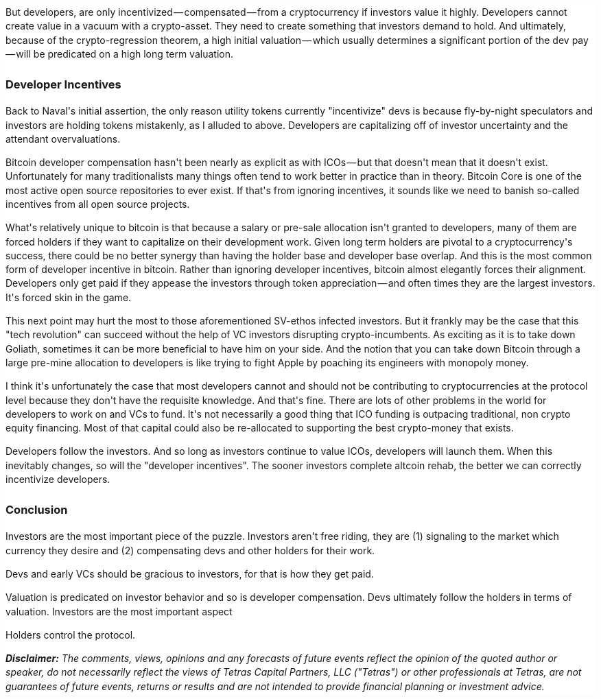 But developers, are only incentivized — compensated — from a cryptocurrency if investors value it highly. Developers cannot create value in a vacuum with a crypto-asset. They need to create something that investors demand to hold. And ultimately, because of the crypto-regression theorem, a high initial valuation — which usually determines a significant portion of the dev pay — will be predicated on a high long term valuation.

### Developer Incentives

Back to Naval's initial assertion, the only reason utility tokens currently "incentivize" devs is because fly-by-night speculators and investors are holding tokens mistakenly, as I alluded to above. Developers are capitalizing off of investor uncertainty and the attendant overvaluations.

Bitcoin developer compensation hasn't been nearly as explicit as with ICOs — but that doesn't mean that it doesn't exist. Unfortunately for many traditionalists many things often tend to work better in practice than in theory. Bitcoin Core is one of the most active open source repositories to ever exist. If that's from ignoring incentives, it sounds like we need to banish so-called incentives from all open source projects.

What's relatively unique to bitcoin is that because a salary or pre-sale allocation isn't granted to developers, many of them are forced holders if they want to capitalize on their development work. Given long term holders are pivotal to a cryptocurrency's success, there could be no better synergy than having the holder base and developer base overlap. And this is the most common form of developer incentive in bitcoin. Rather than ignoring developer incentives, bitcoin almost elegantly forces their alignment. Developers only get paid if they appease the investors through token appreciation — and often times they are the largest investors. It's forced skin in the game.

This next point may hurt the most to those aforementioned SV-ethos infected investors. But it frankly may be the case that this "tech revolution" can succeed without the help of VC investors disrupting crypto-incumbents. As exciting as it is to take down Goliath, sometimes it can be more beneficial to have him on your side. And the notion that you can take down Bitcoin through a large pre-mine allocation to developers is like trying to fight Apple by poaching its engineers with monopoly money.

I think it's unfortunately the case that most developers cannot and should not be contributing to cryptocurrencies at the protocol level because they don't have the requisite knowledge. And that's fine. There are lots of other problems in the world for developers to work on and VCs to fund. It's not necessarily a good thing that ICO funding is outpacing traditional, non crypto equity financing. Most of that capital could also be re-allocated to supporting the best crypto-money that exists.

Developers follow the investors. And so long as investors continue to value ICOs, developers will launch them. When this inevitably changes, so will the "developer incentives". The sooner investors complete altcoin rehab, the better we can correctly incentivize developers.

### Conclusion

Investors are the most important piece of the puzzle. Investors aren't free riding, they are (1) signaling to the market which currency they desire and (2) compensating devs and other holders for their work.

Devs and early VCs should be gracious to investors, for that is how they get paid.

Valuation is predicated on investor behavior and so is developer compensation. Devs ultimately follow the holders in terms of valuation. Investors are the most important aspect

Holders control the protocol.

**_Disclaimer:_** _The comments, views, opinions and any forecasts of future events reflect the opinion of the quoted author or speaker, do not necessarily reflect the views of Tetras Capital Partners, LLC ("Tetras") or other professionals at Tetras, are not guarantees of future events, returns or results and are not intended to provide financial planning or investment advice._
